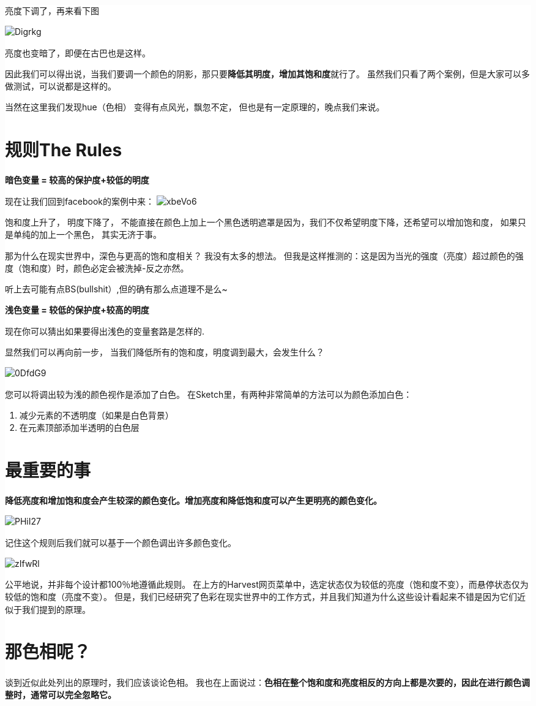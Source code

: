 亮度下调了，再来看下图 

![Digrkg](https://raw.githubusercontent.com/pandaqr/BlogImageBed/master/img/Digrkg.png)

亮度也变暗了，即便在古巴也是这样。 

因此我们可以得出说，当我们要调一个颜色的阴影，那只要**降低其明度，增加其饱和度**就行了。 虽然我们只看了两个案例，但是大家可以多做测试，可以说都是这样的。

当然在这里我们发现hue（色相） 变得有点风光，飘忽不定， 但也是有一定原理的，晚点我们来说。 

# 规则The Rules 

**暗色变量 = 较高的保护度+较低的明度**

现在让我们回到facebook的案例中来： 
![xbeVo6](https://raw.githubusercontent.com/pandaqr/BlogImageBed/master/img/xbeVo6.png)

饱和度上升了， 明度下降了， 不能直接在颜色上加上一个黑色透明遮罩是因为，我们不仅希望明度下降，还希望可以增加饱和度， 如果只是单纯的加上一个黑色， 其实无济于事。 

那为什么在现实世界中，深色与更高的饱和度相关？ 我没有太多的想法。 但我是这样推测的：这是因为当光的强度（亮度）超过颜色的强度（饱和度）时，颜色必定会被洗掉-反之亦然。 

听上去可能有点BS(bullshit）,但的确有那么点道理不是么~ 



**浅色变量 = 较低的保护度+较高的明度**

现在你可以猜出如果要得出浅色的变量套路是怎样的.

显然我们可以再向前一步， 
当我们降低所有的饱和度，明度调到最大，会发生什么？ 

![0DfdG9](https://raw.githubusercontent.com/pandaqr/BlogImageBed/master/img/0DfdG9.png)

您可以将调出较为浅的颜色视作是添加了白色。 在Sketch里，有两种非常简单的方法可以为颜色添加白色：

1. 减少元素的不透明度（如果是白色背景）
2. 在元素顶部添加半透明的白色层


# 最重要的事

**降低亮度和增加饱和度会产生较深的颜色变化。增加亮度和降低饱和度可以产生更明亮的颜色变化。**

![PHiI27](https://raw.githubusercontent.com/pandaqr/BlogImageBed/master/img/PHiI27.png)

记住这个规则后我们就可以基于一个颜色调出许多颜色变化。 

![zIfwRl](https://raw.githubusercontent.com/pandaqr/BlogImageBed/master/img/zIfwRl.png)



公平地说，并非每个设计都100％地遵循此规则。 在上方的Harvest网页菜单中，选定状态仅为较低的亮度（饱和度不变），而悬停状态仅为较低的饱和度（亮度不变）。 但是，我们已经研究了色彩在现实世界中的工作方式，并且我们知道为什么这些设计看起来不错是因为它们近似于我们提到的原理。

# 那色相呢？ 
谈到近似此处列出的原理时，我们应该谈论色相。 我也在上面说过：**色相在整个饱和度和亮度相反的方向上都是次要的，因此在进行颜色调整时，通常可以完全忽略它。**
